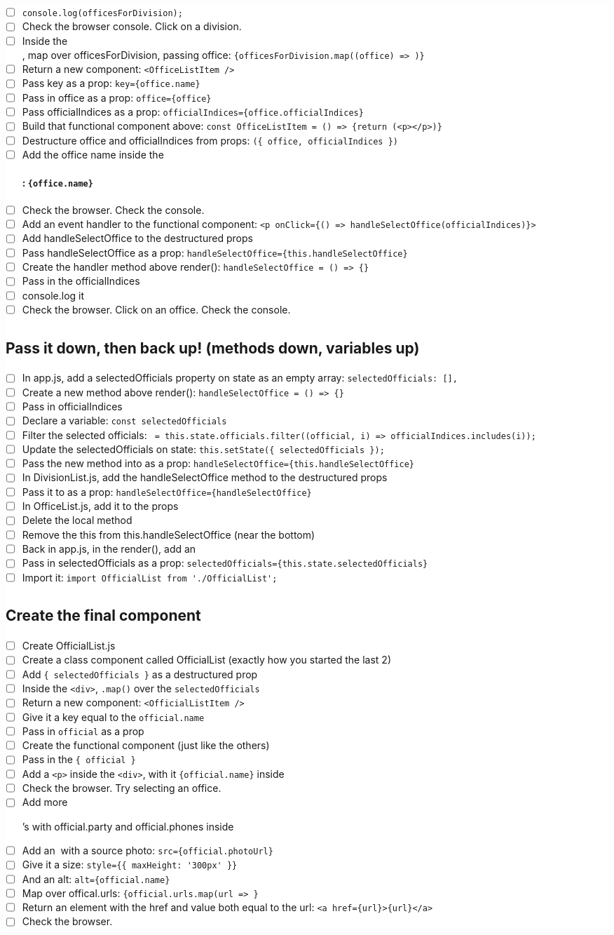 - [ ] `console.log(officesForDivision);`
- [ ] Check the browser console. Click on a division.
- [ ] Inside the <div>, map over officesForDivision, passing office: `{officesForDivision.map((office) => )}`
- [ ] Return a new component: `<OfficeListItem />`
- [ ] Pass key as a prop: `key={office.name}`
- [ ] Pass in office as a prop: `office={office}`
- [ ] Pass officialIndices as a prop: `officialIndices={office.officialIndices}`
- [ ] Build that functional component above: `const OfficeListItem = () => {return (<p></p>)}`
- [ ] Destructure office and officialIndices from props: `({ office, officialIndices })`
- [ ] Add the office name inside the <h4>: `{office.name}`
- [ ] Check the browser. Check the console.
- [ ] Add an event handler to the functional component: `<p onClick={() => handleSelectOffice(officialIndices)}>`
- [ ] Add handleSelectOffice to the destructured props
- [ ] Pass handleSelectOffice as a prop: `handleSelectOffice={this.handleSelectOffice}`
- [ ] Create the handler method above render(): `handleSelectOffice = () => {}`
- [ ] Pass in the officialIndices
- [ ] console.log it
- [ ] Check the browser. Click on an office. Check the console.

## Pass it down, then back up! (methods down, variables up)
- [ ] In app.js, add a selectedOfficials property on state as an empty array: `selectedOfficials: [],`
- [ ] Create a new method above render(): `handleSelectOffice = () => {}`
- [ ] Pass in officialIndices
- [ ] Declare a variable: `const selectedOfficials`
- [ ] Filter the selected officials: ` = this.state.officials.filter((official, i) => officialIndices.includes(i));`
- [ ] Update the selectedOfficials on state: `this.setState({ selectedOfficials });`
- [ ] Pass the new method into <DivisionList /> as a prop: `handleSelectOffice={this.handleSelectOffice}`
- [ ] In DivisionList.js, add the handleSelectOffice method to the destructured props
- [ ] Pass it to <OfficeList /> as a prop: `handleSelectOffice={handleSelectOffice}`
- [ ] In OfficeList.js, add it to the props
- [ ] Delete the local method
- [ ] Remove the this from this.handleSelectOffice (near the bottom)
- [ ] Back in app.js, in the render(), add an <OfficialList />
- [ ] Pass in selectedOfficials as a prop: `selectedOfficials={this.state.selectedOfficials}`
- [ ] Import it: `import OfficialList from './OfficialList';`

## Create the final component
- [ ] Create OfficialList.js
- [ ] Create a class component called OfficialList (exactly how you started the last 2)
- [ ] Add `{ selectedOfficials }` as a destructured prop
- [ ] Inside the `<div>`, `.map()` over the `selectedOfficials`
- [ ] Return a new component: `<OfficialListItem />`
- [ ] Give it a key equal to the `official.name`
- [ ] Pass in `official` as a prop
- [ ] Create the functional component (just like the others)
- [ ] Pass in the `{ official }`
- [ ] Add a `<p>` inside the `<div>`, with it `{official.name}` inside
- [ ] Check the browser. Try selecting an office.
- [ ] Add more <p>’s with official.party and official.phones inside
- [ ] Add an <img> with a source photo: `src={official.photoUrl}`
- [ ] Give it a size: `style={{ maxHeight: '300px' }}`
- [ ] And an alt: `alt={official.name}`
- [ ] Map over offical.urls: `{official.urls.map(url => }`
- [ ] Return an <a> element with the href and value both equal to the url: `<a href={url}>{url}</a>`
- [ ] Check the browser.

